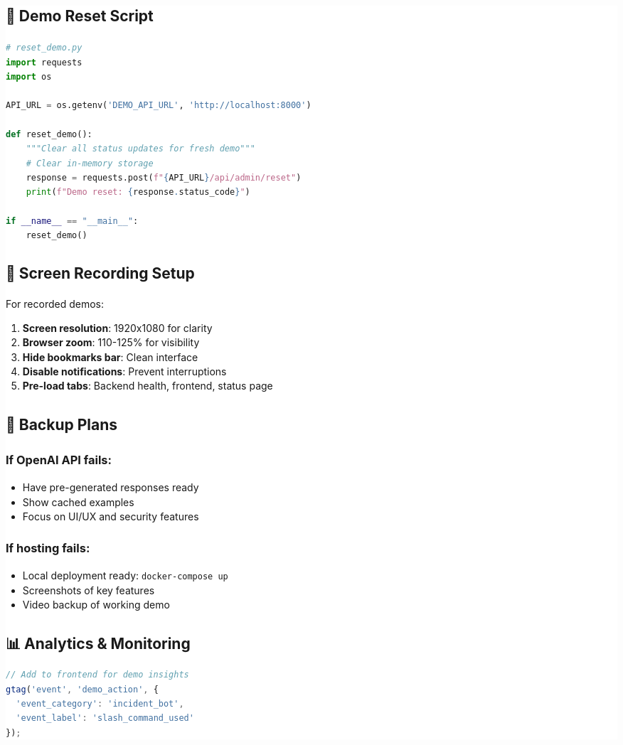 ## 🔄 Demo Reset Script

```python
# reset_demo.py
import requests
import os

API_URL = os.getenv('DEMO_API_URL', 'http://localhost:8000')

def reset_demo():
    """Clear all status updates for fresh demo"""
    # Clear in-memory storage
    response = requests.post(f"{API_URL}/api/admin/reset")
    print(f"Demo reset: {response.status_code}")

if __name__ == "__main__":
    reset_demo()
```

## 🎥 Screen Recording Setup

For recorded demos:
1. **Screen resolution**: 1920x1080 for clarity
2. **Browser zoom**: 110-125% for visibility
3. **Hide bookmarks bar**: Clean interface
4. **Disable notifications**: Prevent interruptions
5. **Pre-load tabs**: Backend health, frontend, status page

## 🚨 Backup Plans

### If OpenAI API fails:
- Have pre-generated responses ready
- Show cached examples
- Focus on UI/UX and security features

### If hosting fails:
- Local deployment ready: `docker-compose up`
- Screenshots of key features
- Video backup of working demo

## 📊 Analytics & Monitoring

```javascript
// Add to frontend for demo insights
gtag('event', 'demo_action', {
  'event_category': 'incident_bot',
  'event_label': 'slash_command_used'
});
```
